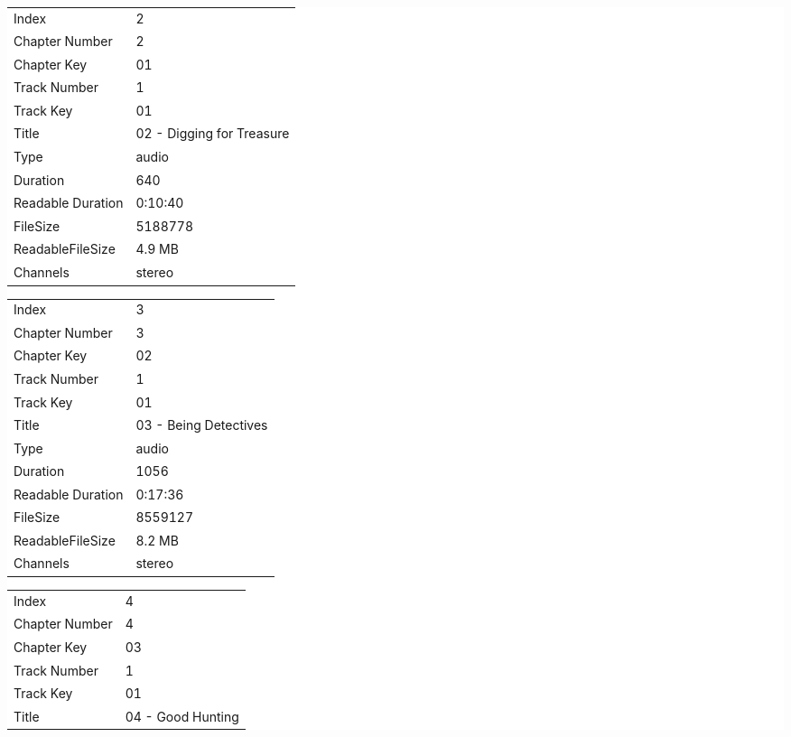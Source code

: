 |  |  |
| - | - |
| Index | 2 |
| Chapter Number | 2 |
| Chapter Key | 01 |
| Track Number | 1 |
| Track Key | 01 |
| Title | 02 - Digging for Treasure |
| Type | audio |
| Duration | 640 |
| Readable Duration | 0:10:40 |
| FileSize | 5188778 |
| ReadableFileSize | 4.9 MB |
| Channels | stereo |

|  |  |
| - | - |
| Index | 3 |
| Chapter Number | 3 |
| Chapter Key | 02 |
| Track Number | 1 |
| Track Key | 01 |
| Title | 03 - Being Detectives |
| Type | audio |
| Duration | 1056 |
| Readable Duration | 0:17:36 |
| FileSize | 8559127 |
| ReadableFileSize | 8.2 MB |
| Channels | stereo |

|  |  |
| - | - |
| Index | 4 |
| Chapter Number | 4 |
| Chapter Key | 03 |
| Track Number | 1 |
| Track Key | 01 |
| Title | 04 - Good Hunting |